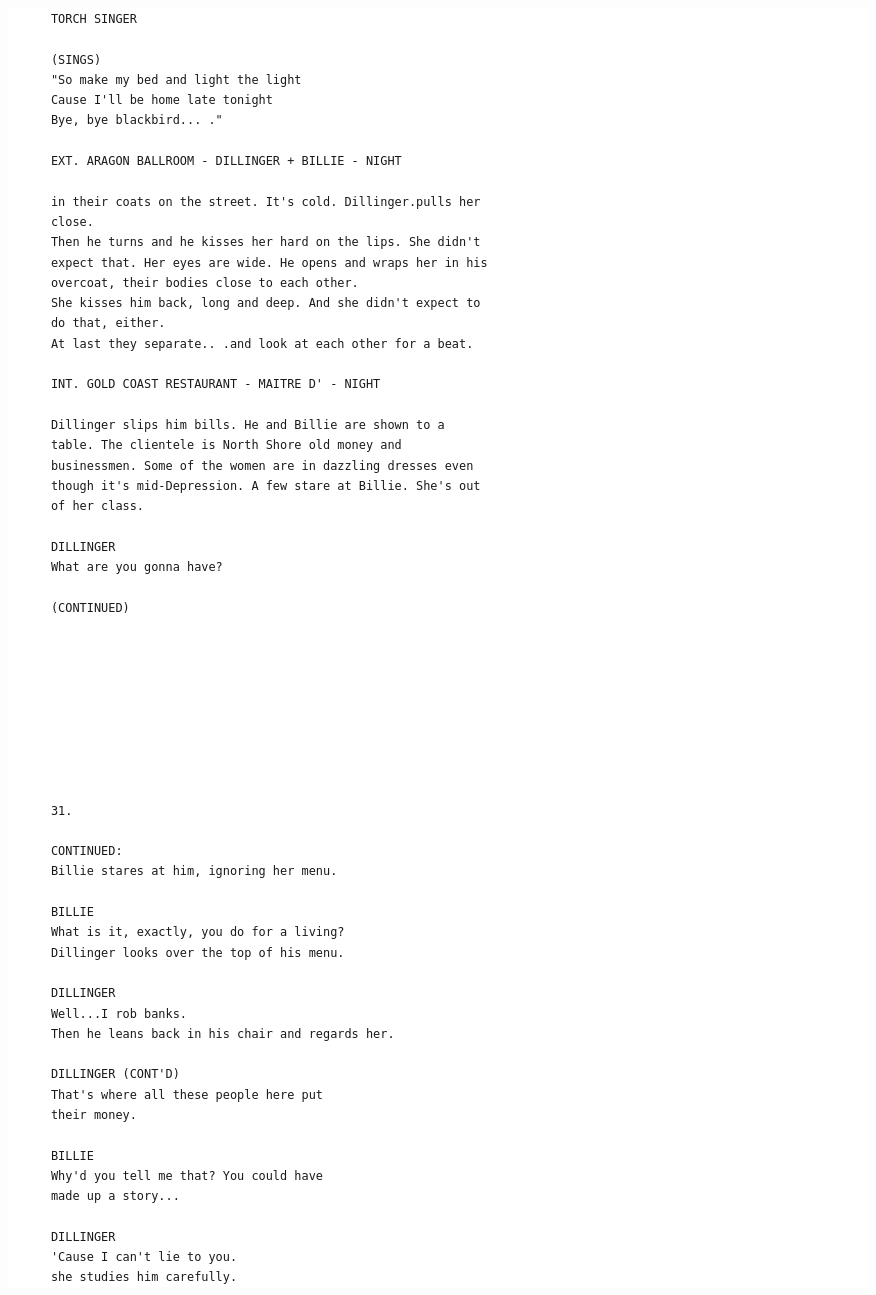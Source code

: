           TORCH SINGER

          (SINGS)
          "So make my bed and light the light
          Cause I'll be home late tonight
          Bye, bye blackbird... ."

          EXT. ARAGON BALLROOM - DILLINGER + BILLIE - NIGHT

          in their coats on the street. It's cold. Dillinger.pulls her
          close.
          Then he turns and he kisses her hard on the lips. She didn't
          expect that. Her eyes are wide. He opens and wraps her in his
          overcoat, their bodies close to each other.
          She kisses him back, long and deep. And she didn't expect to
          do that, either.
          At last they separate.. .and look at each other for a beat.

          INT. GOLD COAST RESTAURANT - MAITRE D' - NIGHT

          Dillinger slips him bills. He and Billie are shown to a
          table. The clientele is North Shore old money and
          businessmen. Some of the women are in dazzling dresses even
          though it's mid-Depression. A few stare at Billie. She's out
          of her class.

          DILLINGER
          What are you gonna have?

          (CONTINUED)

          

          

          

          

          31.

          CONTINUED:
          Billie stares at him, ignoring her menu.

          BILLIE
          What is it, exactly, you do for a living?
          Dillinger looks over the top of his menu.

          DILLINGER
          Well...I rob banks.
          Then he leans back in his chair and regards her.

          DILLINGER (CONT'D)
          That's where all these people here put
          their money.

          BILLIE
          Why'd you tell me that? You could have
          made up a story...

          DILLINGER
          'Cause I can't lie to you.
          she studies him carefully.

